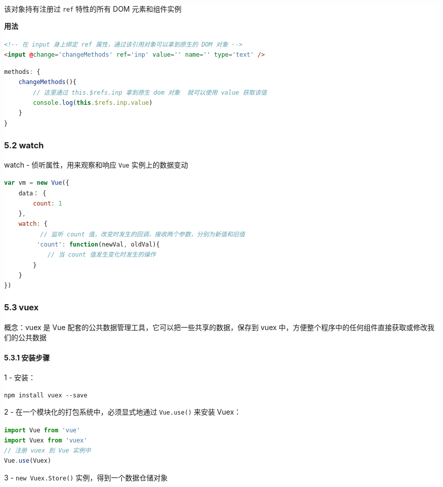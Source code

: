 该对象持有注册过 `ref` 特性的所有 DOM 元素和组件实例

**用法**

```html
<!-- 在 input 身上绑定 ref 属性，通过该引用对象可以拿到原生的 DOM 对象 -->
<input @change='changeMethods' ref='inp' value='' name='' type='text' />
```

```javascript
methods: {
    changeMethods(){
        // 这里通过 this.$refs.inp 拿到原生 dom 对象  就可以使用 value 获取该值
        console.log(this.$refs.inp.value)
    }
}
```

### 5.2 watch

watch - 侦听属性，用来观察和响应 `Vue` 实例上的数据变动

```javascript
var vm = new Vue({
    data： {
		count: 1
    },
    watch: {
          // 监听 count 值，改变时发生的回调，接收两个参数，分别为新值和旧值
         'count': function(newVal, oldVal){
    		// 当 count 值发生变化时发生的操作
		}
    }
})
```

### 5.3 vuex

概念：vuex 是 Vue 配套的公共数据管理工具，它可以把一些共享的数据，保存到 vuex 中，方便整个程序中的任何组件直接获取或修改我们的公共数据

#### 5.3.1 安装步骤

1 - 安装：

```shell
npm install vuex --save
```

2 - 在一个模块化的打包系统中，必须显式地通过 `Vue.use()` 来安装 Vuex：

```javascript
import Vue from 'vue'
import Vuex from 'vuex'
// 注册 vuex 到 Vue 实例中
Vue.use(Vuex)
```

3 - `new Vuex.Store()` 实例，得到一个数据仓储对象
